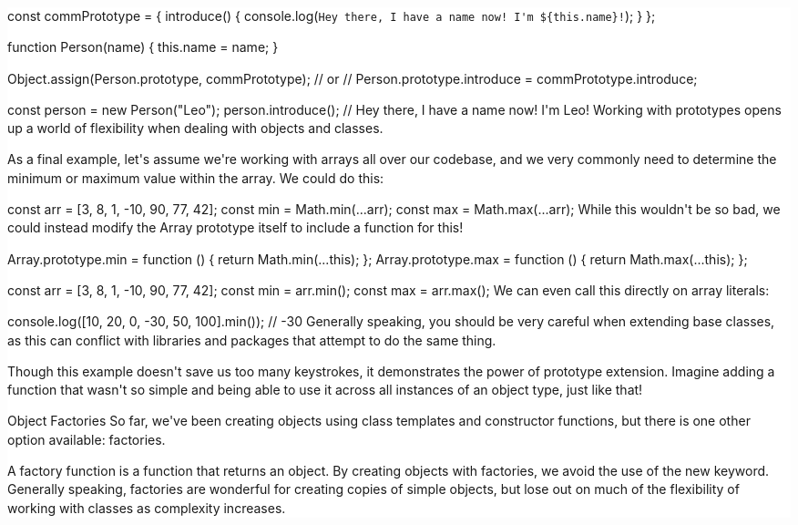 const commPrototype = {
  introduce() {
    console.log(`Hey there, I have a name now! I'm ${this.name}!`);
  }
};

function Person(name) {
  this.name = name;
}

Object.assign(Person.prototype, commPrototype);
// or
// Person.prototype.introduce = commPrototype.introduce;

const person = new Person("Leo");
person.introduce(); // Hey there, I have a name now! I'm Leo!
Working with prototypes opens up a world of flexibility when dealing with objects and classes.

As a final example, let's assume we're working with arrays all over our codebase, and we very commonly need to determine the minimum or maximum value within the array. We could do this:

const arr = [3, 8, 1, -10, 90, 77, 42];
const min = Math.min(...arr);
const max = Math.max(...arr);
While this wouldn't be so bad, we could instead modify the Array prototype itself to include a function for this!

Array.prototype.min = function () {
  return Math.min(...this);
};
Array.prototype.max = function () {
  return Math.max(...this);
};

const arr = [3, 8, 1, -10, 90, 77, 42];
const min = arr.min();
const max = arr.max();
We can even call this directly on array literals:

console.log([10, 20, 0, -30, 50, 100].min()); // -30
Generally speaking, you should be very careful when extending base classes, as this can conflict with libraries and packages that attempt to do the same thing.

Though this example doesn't save us too many keystrokes, it demonstrates the power of prototype extension. Imagine adding a function that wasn't so simple and being able to use it across all instances of an object type, just like that!


Object Factories
So far, we've been creating objects using class templates and constructor functions, but there is one other option available: factories.

A factory function is a function that returns an object. By creating objects with factories, we avoid the use of the new keyword. Generally speaking, factories are wonderful for creating copies of simple objects, but lose out on much of the flexibility of working with classes as complexity increases.
